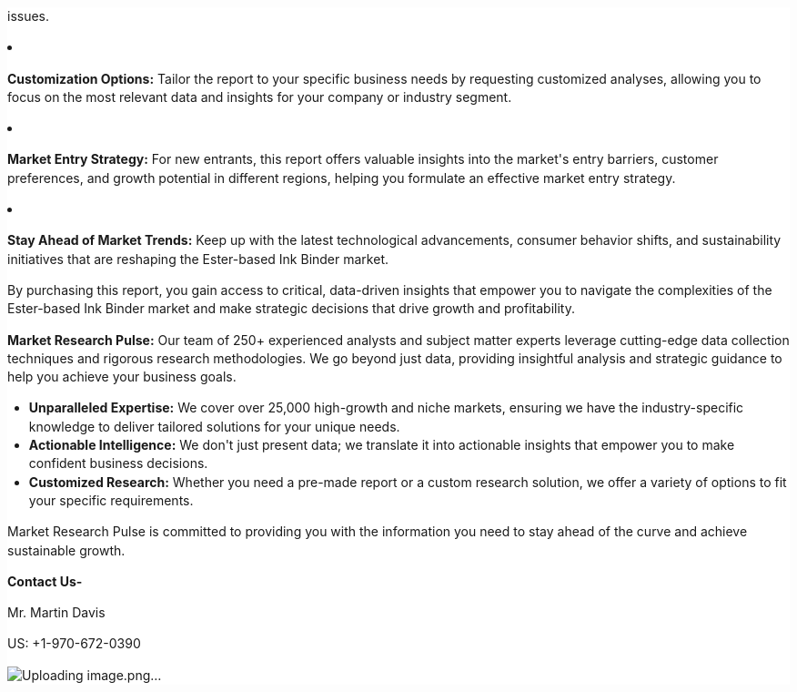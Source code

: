 issues.</p></li><li><p><strong>Customization Options:</strong> Tailor the report to your specific business needs by requesting customized analyses, allowing you to focus on the most relevant data and insights for your company or industry segment.</p></li><li><p><strong>Market Entry Strategy:</strong> For new entrants, this report offers valuable insights into the market's entry barriers, customer preferences, and growth potential in different regions, helping you formulate an effective market entry strategy.</p></li><li><p><strong>Stay Ahead of Market Trends:</strong> Keep up with the latest technological advancements, consumer behavior shifts, and sustainability initiatives that are reshaping the Ester-based Ink Binder market.</p></li></ol><p>By purchasing this report, you gain access to critical, data-driven insights that empower you to navigate the complexities of the Ester-based Ink Binder market and make strategic decisions that drive growth and profitability.</p><p><strong>Market Research Pulse:</strong>&nbsp;Our team of 250+ experienced analysts and subject matter experts leverage cutting-edge data collection techniques and rigorous research methodologies. We go beyond just data, providing insightful analysis and strategic guidance to help you achieve your business goals.</p><ul><li><strong>Unparalleled Expertise:</strong>&nbsp;We cover over 25,000 high-growth and niche markets, ensuring we have the industry-specific knowledge to deliver tailored solutions for your unique needs.</li><li><strong>Actionable Intelligence:</strong>&nbsp;We don't just present data; we translate it into actionable insights that empower you to make confident business decisions.</li><li><strong>Customized Research:</strong>&nbsp;Whether you need a pre-made report or a custom research solution, we offer a variety of options to fit your specific requirements.</li></ul><p>Market Research Pulse is committed to providing you with the information you need to stay ahead of the curve and achieve sustainable growth.</p><p><strong>Contact Us-</strong></p><p>Mr. Martin Davis</p><p>US: +1-970-672-0390</p>
![Uploading image.png…]()
